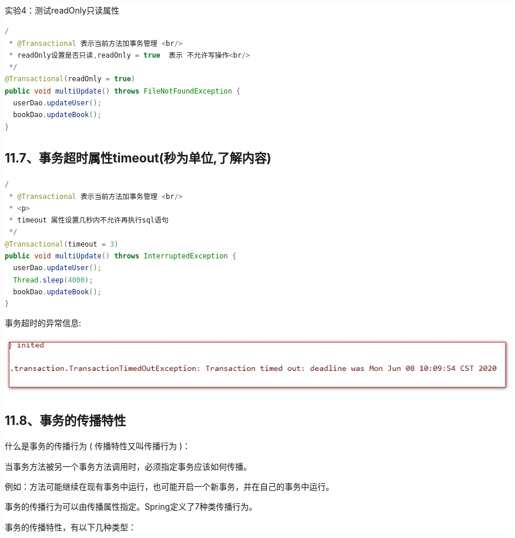 实验4：测试readOnly只读属性

```java
/
 * @Transactional 表示当前方法加事务管理 <br/>
 * readOnly设置是否只读,readOnly = true  表示 不允许写操作<br/>
 */
@Transactional(readOnly = true)
public void multiUpdate() throws FileNotFoundException {
  userDao.updateUser();
  bookDao.updateBook();
}
```

## 11.7、事务超时属性timeout(秒为单位,了解内容)

```java
/
 * @Transactional 表示当前方法加事务管理 <br/>
 * <p>
 * timeout 属性设置几秒内不允许再执行sql语句
 */
@Transactional(timeout = 3)
public void multiUpdate() throws InterruptedException {
  userDao.updateUser();
  Thread.sleep(4000);
  bookDao.updateBook();
}
```

事务超时的异常信息:

![img](spring04.assets\wps8.jpg) 

## 11.8、事务的传播特性

什么是事务的传播行为 ( 传播特性又叫传播行为 )：

当事务方法被另一个事务方法调用时，必须指定事务应该如何传播。

例如：方法可能继续在现有事务中运行，也可能开启一个新事务，并在自己的事务中运行。

事务的传播行为可以由传播属性指定。Spring定义了7种类传播行为。

事务的传播特性，有以下几种类型：
